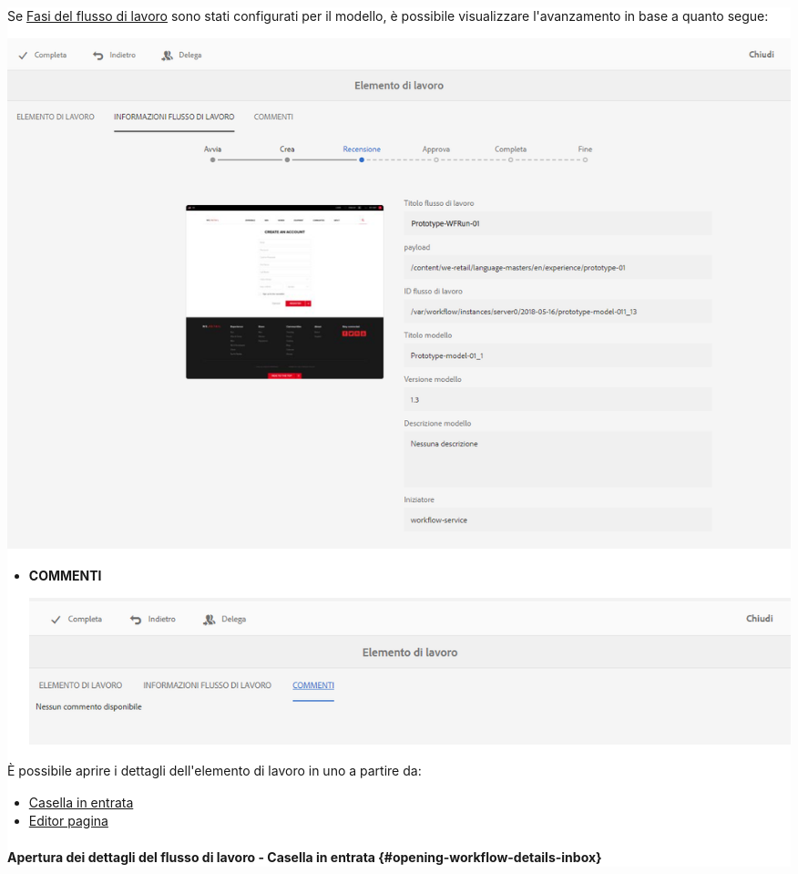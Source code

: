    Se [Fasi del flusso di lavoro](/help/sites-developing/workflows.md#workflow-stages) sono stati configurati per il modello, è possibile visualizzare l&#39;avanzamento in base a quanto segue:

   ![wf-107](assets/wf-107.png)

* **COMMENTI**

   ![wf-75](assets/wf-75.png)

È possibile aprire i dettagli dell&#39;elemento di lavoro in uno a partire da:

* [Casella in entrata](#performing-step-back-on-a-participant-step-inbox)
* [Editor pagina](#performing-step-back-on-a-participant-step-page-editor)

#### Apertura dei dettagli del flusso di lavoro - Casella in entrata {#opening-workflow-details-inbox}
